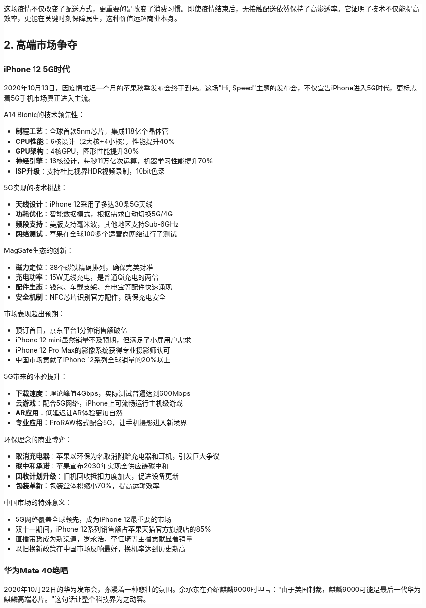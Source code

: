 这场疫情不仅改变了配送方式，更重要的是改变了消费习惯。即使疫情结束后，无接触配送依然保持了高渗透率。它证明了技术不仅能提高效率，更能在关键时刻保障民生，这种价值远超商业本身。

## 2. 高端市场争夺

### iPhone 12 5G时代

2020年10月13日，因疫情推迟一个月的苹果秋季发布会终于到来。这场"Hi, Speed"主题的发布会，不仅宣告iPhone进入5G时代，更标志着5G手机市场真正进入主流。

A14 Bionic的技术领先性：
- **制程工艺**：全球首款5nm芯片，集成118亿个晶体管
- **CPU性能**：6核设计（2大核+4小核），性能提升40%
- **GPU架构**：4核GPU，图形性能提升30%
- **神经引擎**：16核设计，每秒11万亿次运算，机器学习性能提升70%
- **ISP升级**：支持杜比视界HDR视频录制，10bit色深

5G实现的技术挑战：
- **天线设计**：iPhone 12采用了多达30条5G天线
- **功耗优化**：智能数据模式，根据需求自动切换5G/4G
- **频段支持**：美版支持毫米波，其他地区支持Sub-6GHz
- **网络测试**：苹果在全球100多个运营商网络进行了测试

MagSafe生态的创新：
- **磁力定位**：38个磁铁精确排列，确保完美对准
- **充电功率**：15W无线充电，是普通Qi充电的两倍
- **配件生态**：钱包、车载支架、充电宝等配件快速涌现
- **安全机制**：NFC芯片识别官方配件，确保充电安全

市场表现超出预期：
- 预订首日，京东平台1分钟销售额破亿
- iPhone 12 mini虽然销量不及预期，但满足了小屏用户需求
- iPhone 12 Pro Max的影像系统获得专业摄影师认可
- 中国市场贡献了iPhone 12系列全球销量的20%以上

5G带来的体验提升：
- **下载速度**：理论峰值4Gbps，实际测试普遍达到600Mbps
- **云游戏**：配合5G网络，iPhone上可流畅运行主机级游戏
- **AR应用**：低延迟让AR体验更加自然
- **专业应用**：ProRAW格式配合5G，让手机摄影进入新境界

环保理念的商业博弈：
- **取消充电器**：苹果以环保为名取消附赠充电器和耳机，引发巨大争议
- **碳中和承诺**：苹果宣布2030年实现全供应链碳中和
- **回收计划升级**：旧机回收抵扣力度加大，促进设备更新
- **包装革新**：包装盒体积缩小70%，提高运输效率

中国市场的特殊意义：
- 5G网络覆盖全球领先，成为iPhone 12最重要的市场
- 双十一期间，iPhone 12系列销售额占苹果天猫官方旗舰店的85%
- 直播带货成为新渠道，罗永浩、李佳琦等主播贡献显著销量
- 以旧换新政策在中国市场反响最好，换机率达到历史新高

### 华为Mate 40绝唱

2020年10月22日的华为发布会，弥漫着一种悲壮的氛围。余承东在介绍麒麟9000时坦言："由于美国制裁，麒麟9000可能是最后一代华为麒麟高端芯片。"这句话让整个科技界为之动容。
